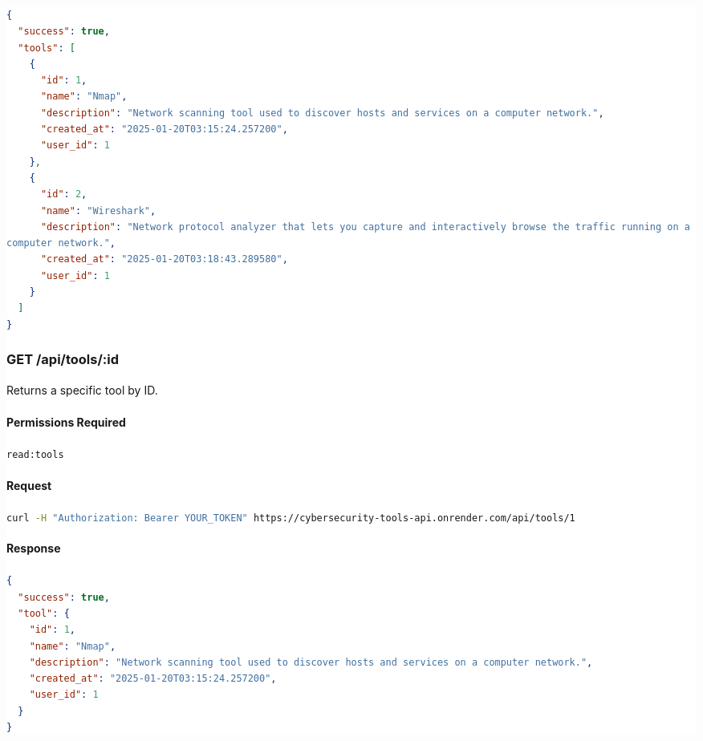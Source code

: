 ```json
{
  "success": true,
  "tools": [
    {
      "id": 1,
      "name": "Nmap",
      "description": "Network scanning tool used to discover hosts and services on a computer network.",
      "created_at": "2025-01-20T03:15:24.257200",
      "user_id": 1
    },
    {
      "id": 2,
      "name": "Wireshark",
      "description": "Network protocol analyzer that lets you capture and interactively browse the traffic running on a computer network.",
      "created_at": "2025-01-20T03:18:43.289580",
      "user_id": 1
    }
  ]
}
```

### GET /api/tools/:id

Returns a specific tool by ID.

#### Permissions Required

`read:tools`

#### Request

```bash
curl -H "Authorization: Bearer YOUR_TOKEN" https://cybersecurity-tools-api.onrender.com/api/tools/1
```

#### Response

```json
{
  "success": true,
  "tool": {
    "id": 1,
    "name": "Nmap",
    "description": "Network scanning tool used to discover hosts and services on a computer network.",
    "created_at": "2025-01-20T03:15:24.257200",
    "user_id": 1
  }
}
```
